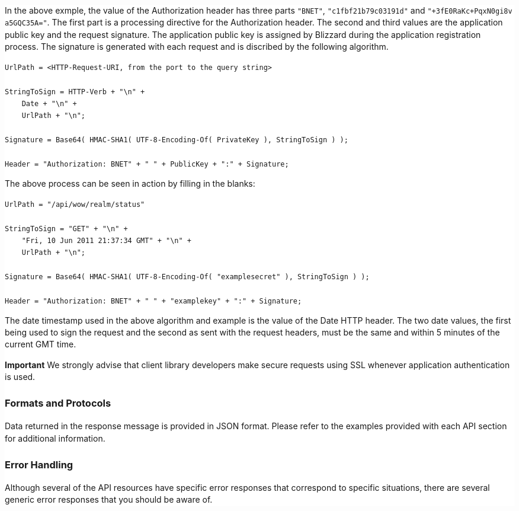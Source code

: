 <p>In the above exmple, the value of the Authorization header has three
parts <code>"BNET"</code>, <code>"c1fbf21b79c03191d"</code> and
<code>"+3fE0RaKc+PqxN0gi8va5GQC35A="</code>. The first part is a processing
directive for the Authorization header. The second and third values
are the application public key and the request signature. The
application public key is assigned by Blizzard during the application
registration process. The signature is generated with each request and
is discribed by the following algorithm.</p>

<pre><code>UrlPath = &lt;HTTP-Request-URI, from the port to the query string&gt;

StringToSign = HTTP-Verb + "\n" +
    Date + "\n" +
    UrlPath + "\n";

Signature = Base64( HMAC-SHA1( UTF-8-Encoding-Of( PrivateKey ), StringToSign ) );

Header = "Authorization: BNET" + " " + PublicKey + ":" + Signature;
</code></pre>

<p>The above process can be seen in action by filling in the blanks:</p>

<pre><code>UrlPath = "/api/wow/realm/status"

StringToSign = "GET" + "\n" +
    "Fri, 10 Jun 2011 21:37:34 GMT" + "\n" +
    UrlPath + "\n";

Signature = Base64( HMAC-SHA1( UTF-8-Encoding-Of( "examplesecret" ), StringToSign ) );

Header = "Authorization: BNET" + " " + "examplekey" + ":" + Signature;
</code></pre>

<p>The date timestamp used in the above algorithm and example is the
value of the Date HTTP header. The two date values, the first being
used to sign the request and the second as sent with the request
headers, must be the same and within 5 minutes of the current GMT
time.</p>

<p><strong>Important</strong> We strongly advise that client library developers make
secure requests using SSL whenever application authentication is used.</p>

<h3>
<a name="formats-and-protocols" class="anchor" href="#formats-and-protocols"><span class="mini-icon mini-icon-link"></span></a>Formats and Protocols</h3>

<p>Data returned in the response message is provided in JSON
format. Please refer to the examples provided with each API section
for additional information.</p>

<h3>
<a name="error-handling" class="anchor" href="#error-handling"><span class="mini-icon mini-icon-link"></span></a>Error Handling</h3>

<p>Although several of the API resources have specific error responses
that correspond to specific situations, there are several generic
error responses that you should be aware of.</p>
